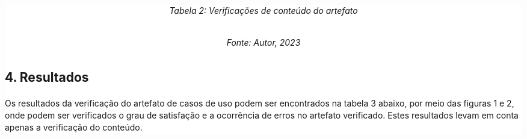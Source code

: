 <h6 align = "center"> Tabela 2: Verificações de conteúdo do artefato</h6>
<h6 align = "center"> Fonte: Autor, 2023 </h6>



## 4. Resultados

Os resultados da verificação do artefato de casos de uso podem ser encontrados na tabela 3 abaixo, por meio das figuras 1 e 2, onde podem ser verificados o grau de satisfação e a ocorrência de erros no artefato verificado. Estes resultados levam em conta apenas a verificação do conteúdo.

<center>
